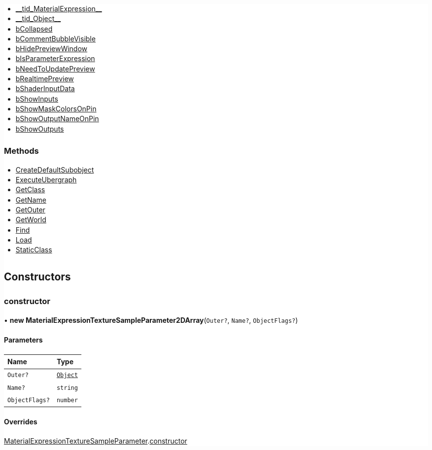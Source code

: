 - [\_\_tid\_MaterialExpression\_\_](ue_ue.MaterialExpressionTextureSampleParameter2DArray.md#__tid_materialexpression__)
- [\_\_tid\_Object\_\_](ue_ue.MaterialExpressionTextureSampleParameter2DArray.md#__tid_object__)
- [bCollapsed](ue_ue.MaterialExpressionTextureSampleParameter2DArray.md#bcollapsed)
- [bCommentBubbleVisible](ue_ue.MaterialExpressionTextureSampleParameter2DArray.md#bcommentbubblevisible)
- [bHidePreviewWindow](ue_ue.MaterialExpressionTextureSampleParameter2DArray.md#bhidepreviewwindow)
- [bIsParameterExpression](ue_ue.MaterialExpressionTextureSampleParameter2DArray.md#bisparameterexpression)
- [bNeedToUpdatePreview](ue_ue.MaterialExpressionTextureSampleParameter2DArray.md#bneedtoupdatepreview)
- [bRealtimePreview](ue_ue.MaterialExpressionTextureSampleParameter2DArray.md#brealtimepreview)
- [bShaderInputData](ue_ue.MaterialExpressionTextureSampleParameter2DArray.md#bshaderinputdata)
- [bShowInputs](ue_ue.MaterialExpressionTextureSampleParameter2DArray.md#bshowinputs)
- [bShowMaskColorsOnPin](ue_ue.MaterialExpressionTextureSampleParameter2DArray.md#bshowmaskcolorsonpin)
- [bShowOutputNameOnPin](ue_ue.MaterialExpressionTextureSampleParameter2DArray.md#bshowoutputnameonpin)
- [bShowOutputs](ue_ue.MaterialExpressionTextureSampleParameter2DArray.md#bshowoutputs)

### Methods

- [CreateDefaultSubobject](ue_ue.MaterialExpressionTextureSampleParameter2DArray.md#createdefaultsubobject)
- [ExecuteUbergraph](ue_ue.MaterialExpressionTextureSampleParameter2DArray.md#executeubergraph)
- [GetClass](ue_ue.MaterialExpressionTextureSampleParameter2DArray.md#getclass)
- [GetName](ue_ue.MaterialExpressionTextureSampleParameter2DArray.md#getname)
- [GetOuter](ue_ue.MaterialExpressionTextureSampleParameter2DArray.md#getouter)
- [GetWorld](ue_ue.MaterialExpressionTextureSampleParameter2DArray.md#getworld)
- [Find](ue_ue.MaterialExpressionTextureSampleParameter2DArray.md#find)
- [Load](ue_ue.MaterialExpressionTextureSampleParameter2DArray.md#load)
- [StaticClass](ue_ue.MaterialExpressionTextureSampleParameter2DArray.md#staticclass)

## Constructors

### constructor

• **new MaterialExpressionTextureSampleParameter2DArray**(`Outer?`, `Name?`, `ObjectFlags?`)

#### Parameters

| Name | Type |
| :------ | :------ |
| `Outer?` | [`Object`](ue_ue.Object.md) |
| `Name?` | `string` |
| `ObjectFlags?` | `number` |

#### Overrides

[MaterialExpressionTextureSampleParameter](ue_ue.MaterialExpressionTextureSampleParameter.md).[constructor](ue_ue.MaterialExpressionTextureSampleParameter.md#constructor)
